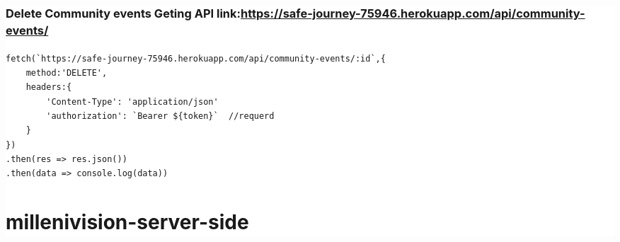 ### Delete Community events Geting API link:https://safe-journey-75946.herokuapp.com/api/community-events/

```
fetch(`https://safe-journey-75946.herokuapp.com/api/community-events/:id`,{
    method:'DELETE',
    headers:{
        'Content-Type': 'application/json'
        'authorization': `Bearer ${token}`  //requerd
    }
})
.then(res => res.json())
.then(data => console.log(data))
```

# millenivision-server-side
